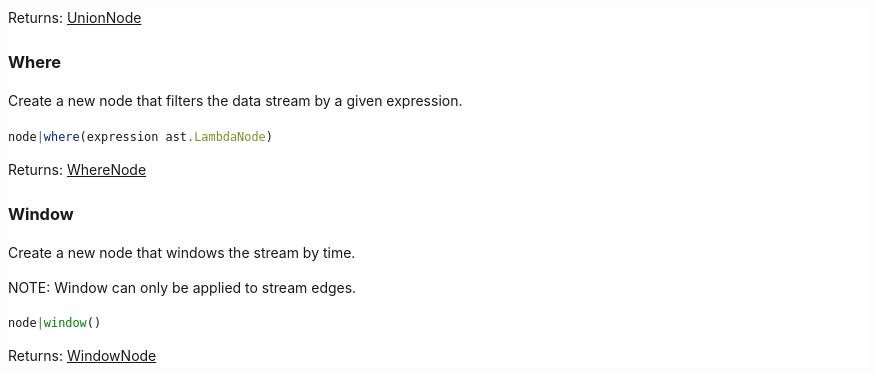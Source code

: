 Returns: [UnionNode](/kapacitor/v1.2/nodes/union_node/)


### Where

Create a new node that filters the data stream by a given expression. 


```javascript
node|where(expression ast.LambdaNode)
```

Returns: [WhereNode](/kapacitor/v1.2/nodes/where_node/)


### Window

Create a new node that windows the stream by time. 

NOTE: Window can only be applied to stream edges. 


```javascript
node|window()
```

Returns: [WindowNode](/kapacitor/v1.2/nodes/window_node/)

